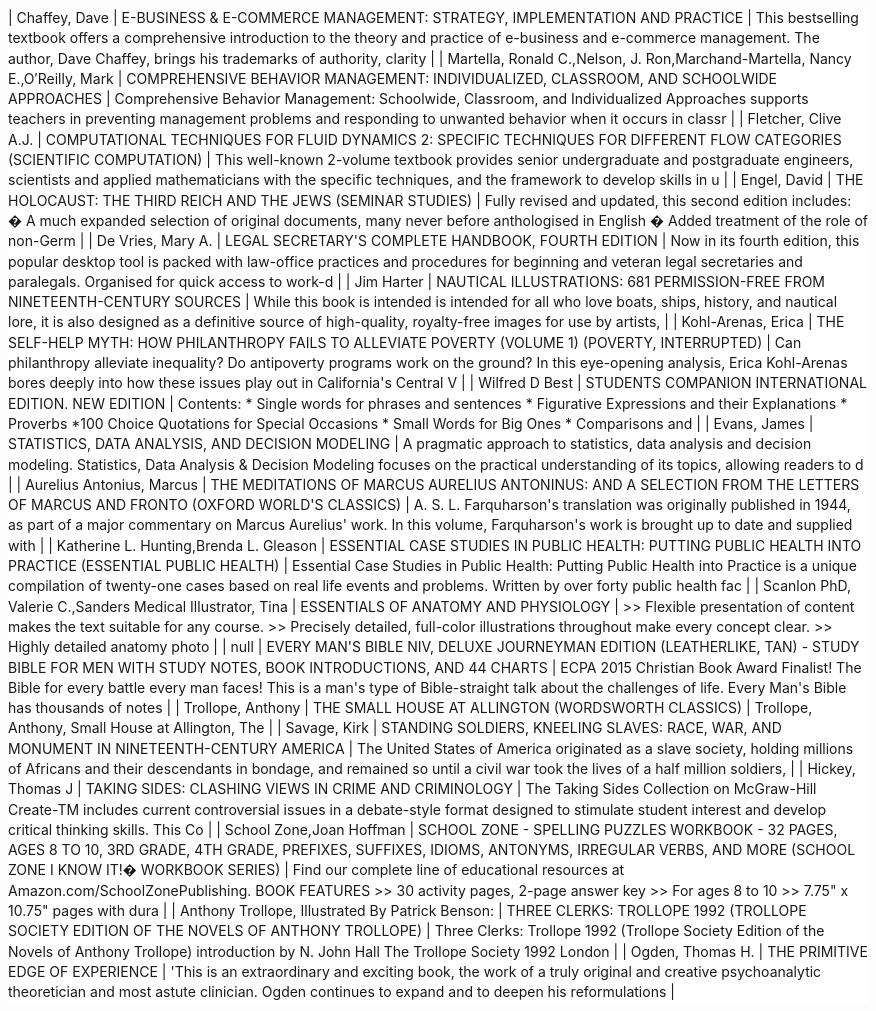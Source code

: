 | Chaffey, Dave | E-BUSINESS &AMP; E-COMMERCE MANAGEMENT: STRATEGY, IMPLEMENTATION AND PRACTICE | This bestselling textbook offers a comprehensive introduction to the theory and practice of e-business and e-commerce management. The author, Dave Chaffey, brings his trademarks of authority, clarity  |
| Martella, Ronald C.,Nelson, J. Ron,Marchand-Martella, Nancy E.,O&#x2032;Reilly, Mark | COMPREHENSIVE BEHAVIOR MANAGEMENT: INDIVIDUALIZED, CLASSROOM, AND SCHOOLWIDE APPROACHES | Comprehensive Behavior Management: Schoolwide, Classroom, and Individualized Approaches supports teachers in preventing management problems and responding to unwanted behavior when it occurs in classr |
| Fletcher, Clive A.J. | COMPUTATIONAL TECHNIQUES FOR FLUID DYNAMICS 2: SPECIFIC TECHNIQUES FOR DIFFERENT FLOW CATEGORIES (SCIENTIFIC COMPUTATION) | This well-known 2-volume textbook provides senior undergraduate and postgraduate engineers, scientists and applied mathematicians with the specific techniques, and the framework to develop skills in u |
| Engel, David | THE HOLOCAUST: THE THIRD REICH AND THE JEWS (SEMINAR STUDIES) |  Fully revised and updated, this second edition includes:   �   A much expanded selection of original documents, many never before anthologised in English   �   Added treatment of the role of non-Germ |
| De Vries, Mary A. | LEGAL SECRETARY'S COMPLETE HANDBOOK, FOURTH EDITION | Now in its fourth edition, this popular desktop tool is packed with law-office practices and procedures for beginning and veteran legal secretaries and paralegals. Organised for quick access to work-d |
| Jim Harter | NAUTICAL ILLUSTRATIONS: 681 PERMISSION-FREE FROM NINETEENTH-CENTURY SOURCES |  While this book is intended is intended for all who love boats, ships, history, and nautical lore, it is also designed as a definitive source of high-quality, royalty-free images for use by artists,  |
| Kohl-Arenas, Erica | THE SELF-HELP MYTH: HOW PHILANTHROPY FAILS TO ALLEVIATE POVERTY (VOLUME 1) (POVERTY, INTERRUPTED) | Can philanthropy alleviate inequality? Do antipoverty programs work on the ground? In this eye-opening analysis, Erica Kohl-Arenas bores deeply into how these issues play out in California's Central V |
| Wilfred D Best | STUDENTS COMPANION INTERNATIONAL EDITION. NEW EDITION | Contents: * Single words for phrases and sentences * Figurative Expressions and their Explanations * Proverbs *100 Choice Quotations for Special Occasions * Small Words for Big Ones * Comparisons and  |
| Evans, James | STATISTICS, DATA ANALYSIS, AND DECISION MODELING |  A pragmatic approach to statistics, data analysis and decision modeling.      Statistics, Data Analysis & Decision Modeling focuses on the practical understanding of its topics, allowing readers to d |
| Aurelius Antonius, Marcus | THE MEDITATIONS OF MARCUS AURELIUS ANTONINUS: AND A SELECTION FROM THE LETTERS OF MARCUS AND FRONTO (OXFORD WORLD'S CLASSICS) | A. S. L. Farquharson's translation was originally published in 1944, as part of a major commentary on Marcus Aurelius' work. In this volume, Farquharson's work is brought up to date and supplied with  |
| Katherine L. Hunting,Brenda L. Gleason | ESSENTIAL CASE STUDIES IN PUBLIC HEALTH: PUTTING PUBLIC HEALTH INTO PRACTICE (ESSENTIAL PUBLIC HEALTH) | Essential Case Studies in Public Health: Putting Public Health into Practice is a unique compilation of twenty-one cases based on real life events and problems. Written by over forty public health fac |
| Scanlon PhD, Valerie C.,Sanders Medical Illustrator, Tina | ESSENTIALS OF ANATOMY AND PHYSIOLOGY |    >> Flexible presentation of content makes the text suitable for any course.   >> Precisely detailed, full-color illustrations throughout make every concept clear.   >> Highly detailed anatomy photo |
| null | EVERY MAN'S BIBLE NIV, DELUXE JOURNEYMAN EDITION (LEATHERLIKE, TAN) - STUDY BIBLE FOR MEN WITH STUDY NOTES, BOOK INTRODUCTIONS, AND 44 CHARTS | ECPA 2015 Christian Book Award Finalist! The Bible for every battle every man faces! This is a man's type of Bible-straight talk about the challenges of life. Every Man's Bible has thousands of notes  |
| Trollope, Anthony | THE SMALL HOUSE AT ALLINGTON (WORDSWORTH CLASSICS) | Trollope, Anthony, Small House at Allington, The |
| Savage, Kirk | STANDING SOLDIERS, KNEELING SLAVES: RACE, WAR, AND MONUMENT IN NINETEENTH-CENTURY AMERICA |  The United States of America originated as a slave society, holding millions of Africans and their descendants in bondage, and remained so until a civil war took the lives of a half million soldiers, |
| Hickey, Thomas J | TAKING SIDES: CLASHING VIEWS IN CRIME AND CRIMINOLOGY | The Taking Sides Collection on McGraw-Hill Create-TM includes current controversial issues in a debate-style format designed to stimulate student interest and develop critical thinking skills. This Co |
| School Zone,Joan Hoffman | SCHOOL ZONE - SPELLING PUZZLES WORKBOOK - 32 PAGES, AGES 8 TO 10, 3RD GRADE, 4TH GRADE, PREFIXES, SUFFIXES, IDIOMS, ANTONYMS, IRREGULAR VERBS, AND MORE (SCHOOL ZONE I KNOW IT!� WORKBOOK SERIES) |  Find our complete line of educational resources at Amazon.com/SchoolZonePublishing.   BOOK FEATURES    >> 30 activity pages, 2-page answer key   >> For ages 8 to 10  >> 7.75" x 10.75" pages with dura |
| Anthony Trollope, Illustrated By Patrick Benson: | THREE CLERKS: TROLLOPE 1992 (TROLLOPE SOCIETY EDITION OF THE NOVELS OF ANTHONY TROLLOPE) | Three Clerks: Trollope 1992 (Trollope Society Edition of the Novels of Anthony Trollope) introduction by N. John Hall The Trollope Society 1992 London |
| Ogden, Thomas H. | THE PRIMITIVE EDGE OF EXPERIENCE | 'This is an extraordinary and exciting book, the work of a truly original and creative psychoanalytic theoretician and most astute clinician. Ogden continues to expand and to deepen his reformulations |